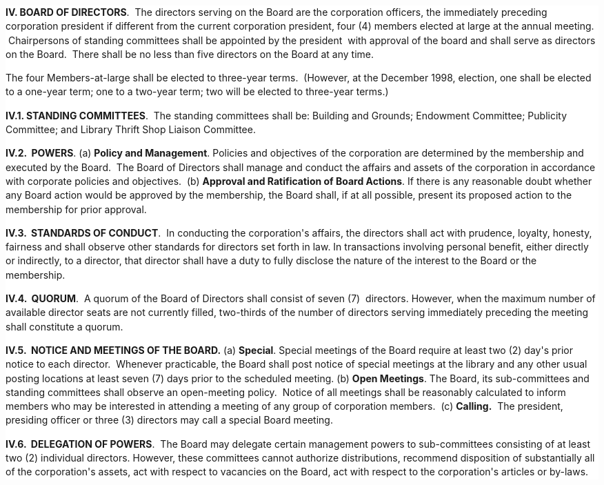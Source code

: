 **IV. BOARD OF DIRECTORS**.
&nbsp;The directors serving on the Board are the corporation officers, the immediately preceding corporation president if different from the current corporation president, four (4) members elected at large at the annual meeting.
&nbsp;Chairpersons of standing committees shall be appointed by the president &nbsp;with approval of the board and shall serve as directors on the Board.
&nbsp;There shall be no less than five directors on the Board at any time.

The four Members-at-large shall be elected to three-year terms.
&nbsp;(However, at the December 1998, election, one shall be elected to a one-year term; one to a two-year term; two will be elected to three-year terms.)

**IV.1. STANDING COMMITTEES**.
&nbsp;The standing committees shall be: Building and Grounds; Endowment Committee; Publicity Committee; and Library Thrift Shop Liaison Committee.

**IV.2. &nbsp;POWERS**.
(a) **Policy and Management**.
Policies and objectives of the corporation are determined by the membership and executed by the Board.
&nbsp;The Board of Directors shall manage and conduct the affairs and assets of the corporation in accordance with corporate policies and objectives.
&nbsp;(b) **Approval and Ratification of Board Actions**.
If there is any reasonable doubt whether any Board action would be approved by the membership, the Board shall, if at all possible, present its proposed action to the membership for prior approval.

**IV.3. &nbsp;STANDARDS OF CONDUCT**.
&nbsp;In conducting the corporation's affairs, the directors shall act with prudence, loyalty, honesty, fairness and shall observe other standards for directors set forth in law.
In transactions involving personal benefit, either directly or indirectly, to a director, that director shall have a duty to fully disclose the nature of the interest to the Board or the membership.

**IV.4. &nbsp;QUORUM**.
&nbsp;A quorum of the Board of Directors shall consist of seven (7) &nbsp;directors.
However, when the maximum number of available director seats are not currently filled, two-thirds of the number of directors serving immediately preceding the meeting shall constitute a quorum.

**IV.5. &nbsp;NOTICE AND MEETINGS OF THE BOARD.**
(a) **Special**.
Special meetings of the Board require at least two (2) day's prior notice to each director.
&nbsp;Whenever practicable, the Board shall post notice of special meetings at the library and any other usual posting locations at least seven (7) days prior to the scheduled meeting.
(b) **Open Meetings**.
The Board, its sub-committees and standing committees shall observe an open-meeting policy.
&nbsp;Notice of all meetings shall be reasonably calculated to inform members who may be interested in attending a meeting of any group of corporation members.
&nbsp;(c) **Calling.**
&nbsp;The president, presiding officer or three (3) directors may call a special Board meeting.

**IV.6. &nbsp;DELEGATION OF POWERS**.
&nbsp;The Board may delegate certain management powers to sub-committees consisting of at least two (2) individual directors.
However, these committees cannot authorize distributions, recommend disposition of substantially all of the corporation's assets, act with respect to vacancies on the Board, act with respect to the corporation's articles or by-laws.
